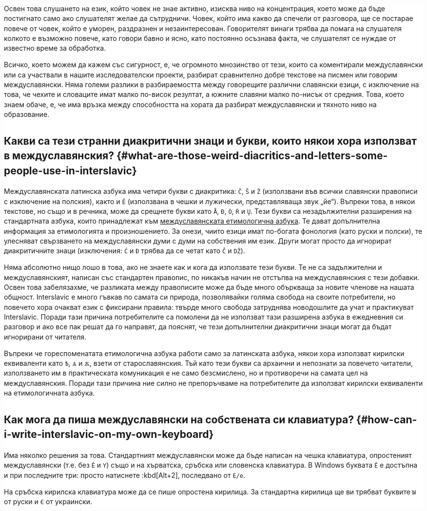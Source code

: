 Освен това слушането на език, който човек не знае активно, изисква ниво на концентрация, което може да бъде постигнато само ако слушателят желае да сътрудничи. Човек, който има какво да спечели от разговора, ще се постарае повече от човек, който е уморен, раздразнен и незаинтересован. Говорителят винаги трябва да помага на слушателя колкото е възможно повече, като говори бавно и ясно, като постоянно осъзнава факта, че слушателят се нуждае от известно време за обработка.

Всичко, което можем да кажем със сигурност, е, че огромното мнозинство от тези, които са коментирали междуславянски или са участвали в нашите изследователски проекти, разбират сравнително добре текстове на писмен или говорим междуславянски. Няма големи разлики в разбираемостта между говорещите различни славянски езици, с изключение на това, че чехите и словаците имат малко по-висок резултат, а южните славяни малко по-нисък от средния. Това, което знаем обаче, е, че има връзка между способността на хората да разбират междуславянски и тяхното ниво на образование.

## Какви са тези странни диакритични знаци и букви, които някои хора използват в междуславянския? \{#what-are-those-weird-diacritics-and-letters-some-people-use-in-interslavic}

Междуславянската латинска азбука има четири букви с диакритика: `Č`, `Š`  и `Ž` (използвани във всички славянски правописи с изключение на полския), както и `Ě` (използвана в чешки и лужически, представляваща звук „йе“). Въпреки това, в някои текстове, но също и в речника, може да срещнете букви като `Å`, `Đ`, `Ȯ`, `Ŕ`  и `Ų`. Тези букви са незадължителни разширения на стандартната азбука, които принадлежат към [междуславянската етимологична азбука][2].
Те дават допълнителна информация за етимологията и произношението. За онези, чиито езици имат по-богата фонология (като руски и полски), те улесняват свързването на междуславянски думи с думи на собствения им език. Други могат просто да игнорират диакритичните знаци (изключения: `Ć` и `Đ` трябва да се четат като `Č` и `DŽ`).

Няма абсолютно нищо лошо в това, ако не знаете как и кога да използвате тези букви. Те не са задължителни и междуславянският, написан със стандартен правопис, по никакъв начин не отстъпва на междуславянския с тези добавки. Освен това забелязахме, че разликата между правописите може да бъде много объркваща за новите членове на нашата общност. Interslavic е много гъвкав по самата си природа, позволявайки голяма свобода на своите потребители, но повечето хора очакват език с фиксирани правила: твърде много свобода затруднява новодошлите да учат и практикуват Interslavic. Поради тази причина потребителите са помолени да не използват тази разширена азбука в ежедневния си разговор и ако все пак решат да го направят, да пояснят, че тези допълнителни диакритични знаци могат да бъдат игнорирани от читателя.

Въпреки че гореспоменатата етимологична азбука работи само за латинската азбука, някои хора използват кирилски еквиваленти като `Ѣ`, `Ѧ`  и `Ѫ`, взети от старославянския. Тъй като тези букви са архаични и непознати за повечето читатели, използването им в практическата комуникация е не само безсмислено, но и противоречи на самата цел на междуславянския. Поради тази причина ние силно не препоръчваме на потребителите да използват кирилски еквиваленти на етимологичната азбука.

## Как мога да пиша междуславянски на собствената си клавиатура? \{#how-can-i-write-interslavic-on-my-own-keyboard}

Има няколко решения за това. Стандартният междуславянски може да бъде написан на чешка клавиатура, опростеният междуславянски (т.е. без `Ě` и `Y`) също и на хърватска, сръбска или словенска клавиатура. В Windows буквата `Ě` е достъпна и при последните три: просто натиснете :kbd[Alt+2], последвано от `E/e`.

На сръбска кирилска клавиатура може да се пише опростена кирилица. За стандартна кирилица ще ви трябват буквите `Ы` от руски и `Є` от украински.


[Неославянски]: http://www.neoslavonic.org
[Словянски]: http://steen.free.fr/interslavic/grammar.html#simple_grammar
[сицилиано/клавиатура]: http://tyflonet.com/siciliano/klaviatury
[`JCUKEN`]: https://bit.ly/2NSMxdC
[`LJNJERTZ`]: https://bit.ly/37frqto
[`ЯВЕРТЪ`]: https://bit.ly/2XwwTbb
[`ѢHERTY`]: https://bit.ly/2prMdcr
[транслитератор]: http://steen.free.fr/interslavic/transliterator.html
[разширен транслитератор]: http://steen.free.fr/interslavic/transliterator_extended.html
[речници]: http://steen.free.fr/interslavic/slovniky.html
[Междуславянско събрание]: http://facebook.com/groups/1933305396885265
[1]: ../grammar/index.md
[2]: ../orthography.md#etymological-alphabet